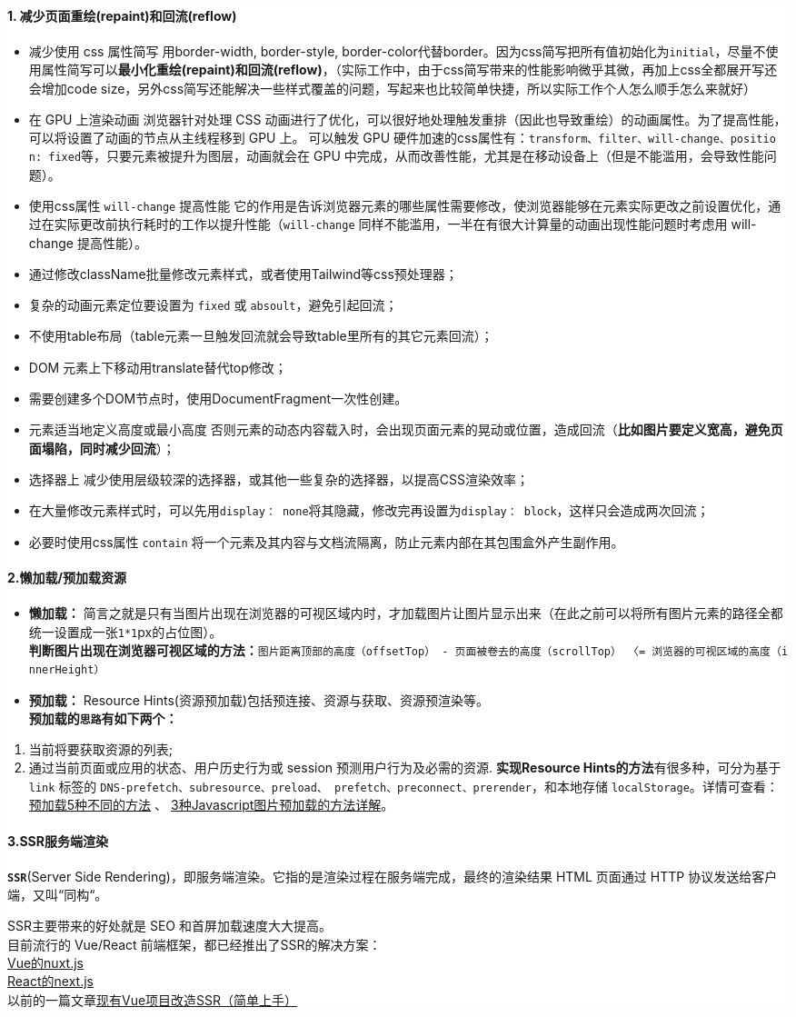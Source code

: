 #### 1. 减少页面重绘(repaint)和回流(reflow)
- 减少使用 css 属性简写
用border-width, border-style, border-color代替border。因为css简写把所有值初始化为`initial`，尽量不使用属性简写可以**最小化重绘(repaint)和回流(reflow)**，（实际工作中，由于css简写带来的性能影响微乎其微，再加上css全都展开写还会增加code size，另外css简写还能解决一些样式覆盖的问题，写起来也比较简单快捷，所以实际工作个人怎么顺手怎么来就好）

- 在 GPU 上渲染动画
浏览器针对处理 CSS 动画进行了优化，可以很好地处理触发重排（因此也导致重绘）的动画属性。为了提高性能，可以将设置了动画的节点从主线程移到 GPU 上。 可以触发 GPU 硬件加速的css属性有：`transform、filter、will-change、position: fixed`等，只要元素被提升为图层，动画就会在 GPU 中完成，从而改善性能，尤其是在移动设备上（但是不能滥用，会导致性能问题）。

-  使用css属性 `will-change` 提高性能
它的作用是告诉浏览器元素的哪些属性需要修改，使浏览器能够在元素实际更改之前设置优化，通过在实际更改前执行耗时的工作以提升性能（`will-change` 同样不能滥用，一半在有很大计算量的动画出现性能问题时考虑用 will-change 提高性能）。

- 通过修改className批量修改元素样式，或者使用Tailwind等css预处理器；

-  复杂的动画元素定位要设置为 `fixed` 或 `absoult`，避免引起回流；

- 不使用table布局（table元素一旦触发回流就会导致table里所有的其它元素回流）；

- DOM 元素上下移动用translate替代top修改；

- 需要创建多个DOM节点时，使用DocumentFragment一次性创建。

- 元素适当地定义高度或最小高度
否则元素的动态内容载入时，会出现页面元素的晃动或位置，造成回流（**比如图片要定义宽高，避免页面塌陷，同时减少回流**）；

-  选择器上
减少使用层级较深的选择器，或其他一些复杂的选择器，以提高CSS渲染效率；

- 在大量修改元素样式时，可以先用`display： none`将其隐藏，修改完再设置为`display： block`，这样只会造成两次回流；

- 必要时使用css属性 `contain` 将一个元素及其内容与文档流隔离，防止元素内部在其包围盒外产生副作用。

#### 2.懒加载/预加载资源
-  **懒加载：** 
简言之就是只有当图片出现在浏览器的可视区域内时，才加载图片让图片显示出来（在此之前可以将所有图片元素的路径全都统一设置成一张`1*1`px的占位图）。  
**判断图片出现在浏览器可视区域的方法：**`图片距离顶部的高度（offsetTop） - 页面被卷去的高度（scrollTop） 〈= 浏览器的可视区域的高度（innerHeight）`

- **预加载：**
Resource Hints(资源预加载)包括预连接、资源与获取、资源预渲染等。  
**预加载的`思路`有如下两个：**  
1. 当前将要获取资源的列表;  
2. 通过当前页面或应用的状态、用户历史行为或 session 预测用户行为及必需的资源.  **实现Resource Hints的方法**有很多种，可分为基于 `link` 标签的 `DNS-prefetch、subresource、preload、 prefetch、preconnect、prerender`，和本地存储 `localStorage`。详情可查看： [预加载5种不同的方法](https://link.juejin.cn?target=https%3A%2F%2Fblog.csdn.net%2FSncdma%2Farticle%2Fdetails%2F109900138 "https://blog.csdn.net/Sncdma/article/details/109900138") 、 [3种Javascript图片预加载的方法详解](https://link.juejin.cn?target=https%3A%2F%2Fwww.bilibili.com%2Fread%2Fcv14694583%2F "https://www.bilibili.com/read/cv14694583/")。

#### 3.SSR服务端渲染
**`SSR`**(Server Side Rendering)，即服务端渲染。它指的是渲染过程在服务端完成，最终的渲染结果 HTML 页面通过 HTTP 协议发送给客户端，又叫“同构“。

SSR主要带来的好处就是 SEO 和首屏加载速度大大提高。  
目前流行的 Vue/React 前端框架，都已经推出了SSR的解决方案：  
[Vue的nuxt.js](https://link.juejin.cn/?target=https%3A%2F%2Fwww.nuxtjs.cn%2F "https://link.juejin.cn/?target=https%3A%2F%2Fwww.nuxtjs.cn%2F")  
[React的next.js](https://link.juejin.cn/?target=https%3A%2F%2Fwww.nextjs.cn%2F "https://link.juejin.cn/?target=https%3A%2F%2Fwww.nextjs.cn%2F")  
以前的一篇文章[现有Vue项目改造SSR（简单上手）](https://link.juejin.cn?target=https%3A%2F%2Fblog.csdn.net%2Fqq_38974163%2Farticle%2Fdetails%2F120779353 "https://blog.csdn.net/qq_38974163/article/details/120779353")
